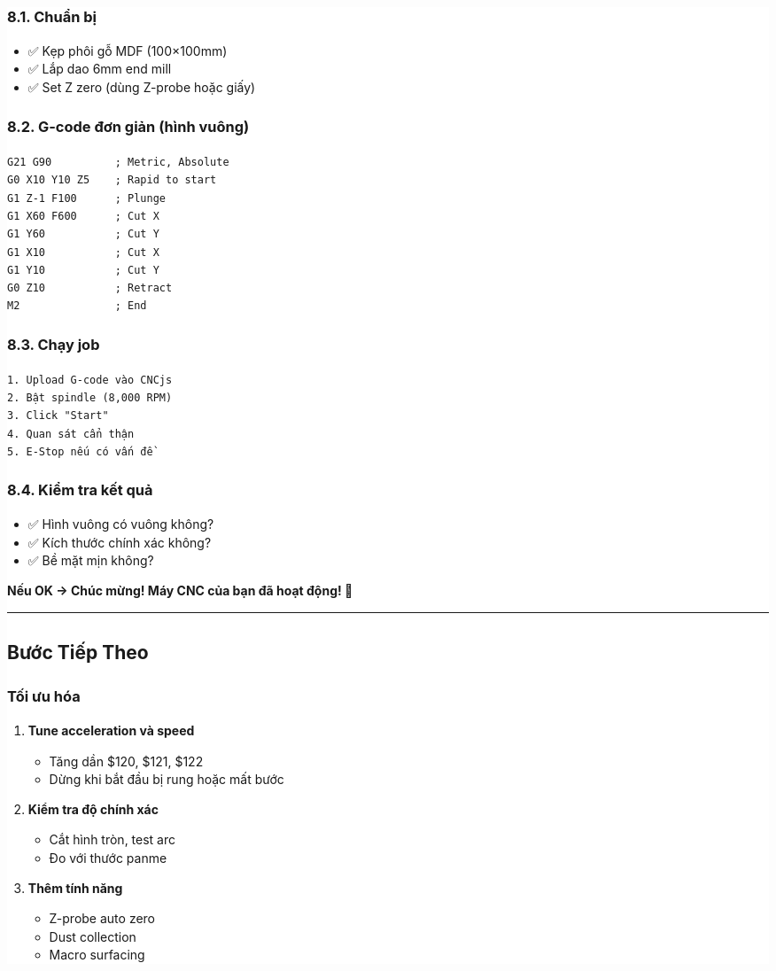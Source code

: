 ### 8.1. Chuẩn bị

- ✅ Kẹp phôi gỗ MDF (100×100mm)
- ✅ Lắp dao 6mm end mill
- ✅ Set Z zero (dùng Z-probe hoặc giấy)

### 8.2. G-code đơn giản (hình vuông)

```gcode
G21 G90          ; Metric, Absolute
G0 X10 Y10 Z5    ; Rapid to start
G1 Z-1 F100      ; Plunge
G1 X60 F600      ; Cut X
G1 Y60           ; Cut Y
G1 X10           ; Cut X
G1 Y10           ; Cut Y
G0 Z10           ; Retract
M2               ; End
```

### 8.3. Chạy job

```
1. Upload G-code vào CNCjs
2. Bật spindle (8,000 RPM)
3. Click "Start"
4. Quan sát cẩn thận
5. E-Stop nếu có vấn đề
```

### 8.4. Kiểm tra kết quả

- ✅ Hình vuông có vuông không?
- ✅ Kích thước chính xác không?
- ✅ Bề mặt mịn không?

**Nếu OK → Chúc mừng! Máy CNC của bạn đã hoạt động! 🎉**

---

## Bước Tiếp Theo

### Tối ưu hóa

1. **Tune acceleration và speed**
   - Tăng dần $120, $121, $122
   - Dừng khi bắt đầu bị rung hoặc mất bước
   
2. **Kiểm tra độ chính xác**
   - Cắt hình tròn, test arc
   - Đo với thước panme
   
3. **Thêm tính năng**
   - Z-probe auto zero
   - Dust collection
   - Macro surfacing
